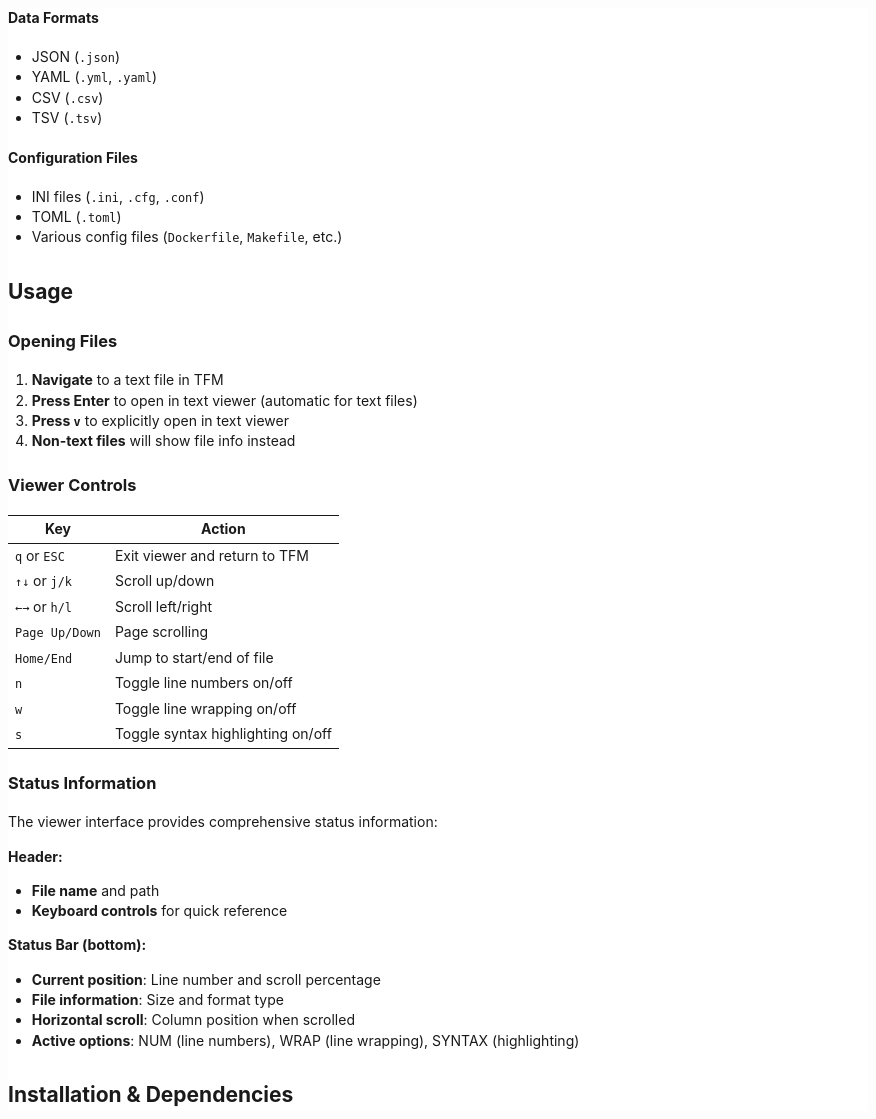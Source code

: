 #### Data Formats
- JSON (`.json`)
- YAML (`.yml`, `.yaml`)
- CSV (`.csv`)
- TSV (`.tsv`)

#### Configuration Files
- INI files (`.ini`, `.cfg`, `.conf`)
- TOML (`.toml`)
- Various config files (`Dockerfile`, `Makefile`, etc.)

## Usage

### Opening Files
1. **Navigate** to a text file in TFM
2. **Press Enter** to open in text viewer (automatic for text files)
3. **Press `v`** to explicitly open in text viewer
4. **Non-text files** will show file info instead

### Viewer Controls
| Key | Action |
|-----|--------|
| `q` or `ESC` | Exit viewer and return to TFM |
| `↑↓` or `j/k` | Scroll up/down |
| `←→` or `h/l` | Scroll left/right |
| `Page Up/Down` | Page scrolling |
| `Home/End` | Jump to start/end of file |
| `n` | Toggle line numbers on/off |
| `w` | Toggle line wrapping on/off |
| `s` | Toggle syntax highlighting on/off |

### Status Information
The viewer interface provides comprehensive status information:

**Header:**
- **File name** and path
- **Keyboard controls** for quick reference

**Status Bar (bottom):**
- **Current position**: Line number and scroll percentage
- **File information**: Size and format type
- **Horizontal scroll**: Column position when scrolled
- **Active options**: NUM (line numbers), WRAP (line wrapping), SYNTAX (highlighting)

## Installation & Dependencies
